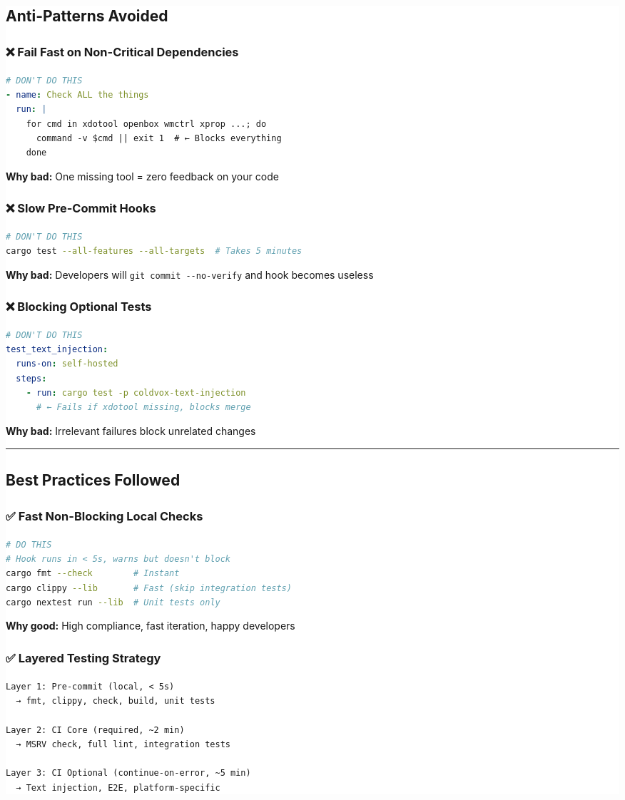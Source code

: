 
## Anti-Patterns Avoided

### ❌ Fail Fast on Non-Critical Dependencies
```yaml
# DON'T DO THIS
- name: Check ALL the things
  run: |
    for cmd in xdotool openbox wmctrl xprop ...; do
      command -v $cmd || exit 1  # ← Blocks everything
    done
```

**Why bad:** One missing tool = zero feedback on your code

### ❌ Slow Pre-Commit Hooks
```bash
# DON'T DO THIS
cargo test --all-features --all-targets  # Takes 5 minutes
```

**Why bad:** Developers will `git commit --no-verify` and hook becomes useless

### ❌ Blocking Optional Tests
```yaml
# DON'T DO THIS
test_text_injection:
  runs-on: self-hosted
  steps:
    - run: cargo test -p coldvox-text-injection
      # ← Fails if xdotool missing, blocks merge
```

**Why bad:** Irrelevant failures block unrelated changes

---

## Best Practices Followed

### ✅ Fast Non-Blocking Local Checks
```bash
# DO THIS
# Hook runs in < 5s, warns but doesn't block
cargo fmt --check        # Instant
cargo clippy --lib       # Fast (skip integration tests)
cargo nextest run --lib  # Unit tests only
```

**Why good:** High compliance, fast iteration, happy developers

### ✅ Layered Testing Strategy
```
Layer 1: Pre-commit (local, < 5s)
  → fmt, clippy, check, build, unit tests

Layer 2: CI Core (required, ~2 min)
  → MSRV check, full lint, integration tests

Layer 3: CI Optional (continue-on-error, ~5 min)
  → Text injection, E2E, platform-specific
```

